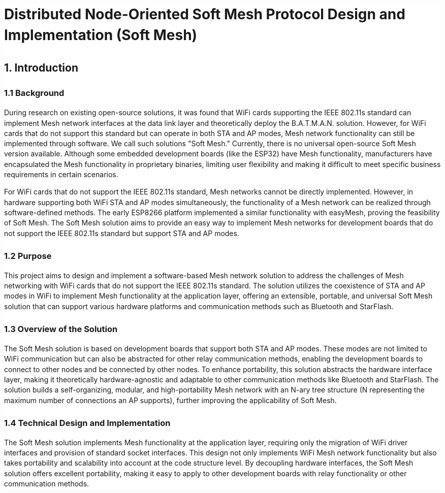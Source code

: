 # Distributed Node-Oriented Soft Mesh Protocol Design and Implementation (Soft Mesh)

## 1. Introduction

### 1.1 Background

During research on existing open-source solutions, it was found that WiFi cards supporting the IEEE 802.11s standard can implement Mesh network interfaces at the data link layer and theoretically deploy the B.A.T.M.A.N. solution. However, for WiFi cards that do not support this standard but can operate in both STA and AP modes, Mesh network functionality can still be implemented through software. We call such solutions "Soft Mesh." Currently, there is no universal open-source Soft Mesh version available. Although some embedded development boards (like the ESP32) have Mesh functionality, manufacturers have encapsulated the Mesh functionality in proprietary binaries, limiting user flexibility and making it difficult to meet specific business requirements in certain scenarios.

For WiFi cards that do not support the IEEE 802.11s standard, Mesh networks cannot be directly implemented. However, in hardware supporting both WiFi STA and AP modes simultaneously, the functionality of a Mesh network can be realized through software-defined methods. The early ESP8266 platform implemented a similar functionality with easyMesh, proving the feasibility of Soft Mesh. The Soft Mesh solution aims to provide an easy way to implement Mesh networks for development boards that do not support the IEEE 802.11s standard but support STA and AP modes.

### 1.2 Purpose

This project aims to design and implement a software-based Mesh network solution to address the challenges of Mesh networking with WiFi cards that do not support the IEEE 802.11s standard. The solution utilizes the coexistence of STA and AP modes in WiFi to implement Mesh functionality at the application layer, offering an extensible, portable, and universal Soft Mesh solution that can support various hardware platforms and communication methods such as Bluetooth and StarFlash.

### 1.3 Overview of the Solution

The Soft Mesh solution is based on development boards that support both STA and AP modes. These modes are not limited to WiFi communication but can also be abstracted for other relay communication methods, enabling the development boards to connect to other nodes and be connected by other nodes. To enhance portability, this solution abstracts the hardware interface layer, making it theoretically hardware-agnostic and adaptable to other communication methods like Bluetooth and StarFlash. The solution builds a self-organizing, modular, and high-portability Mesh network with an N-ary tree structure (N representing the maximum number of connections an AP supports), further improving the applicability of Soft Mesh.

### 1.4 Technical Design and Implementation

The Soft Mesh solution implements Mesh functionality at the application layer, requiring only the migration of WiFi driver interfaces and provision of standard socket interfaces. This design not only implements WiFi Mesh network functionality but also takes portability and scalability into account at the code structure level. By decoupling hardware interfaces, the Soft Mesh solution offers excellent portability, making it easy to apply to other development boards with relay functionality or other communication methods.
